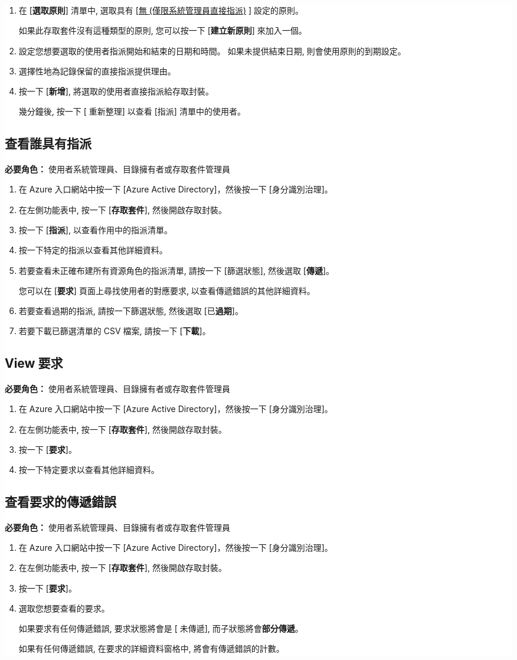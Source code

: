 1. 在 [**選取原則**] 清單中, 選取具有 [[無 (僅限系統管理員直接指派)](#policy-none-administrator-direct-assignments-only) ] 設定的原則。

    如果此存取套件沒有這種類型的原則, 您可以按一下 [**建立新原則**] 來加入一個。

1. 設定您想要選取的使用者指派開始和結束的日期和時間。 如果未提供結束日期, 則會使用原則的到期設定。

1. 選擇性地為記錄保留的直接指派提供理由。

1. 按一下 [**新增**], 將選取的使用者直接指派給存取封裝。

    幾分鐘後, 按一下 [ 重新整理] 以查看 [指派] 清單中的使用者。

## <a name="view-who-has-an-assignment"></a>查看誰具有指派

**必要角色：** 使用者系統管理員、目錄擁有者或存取套件管理員

1. 在 Azure 入口網站中按一下 [Azure Active Directory]，然後按一下 [身分識別治理]。

1. 在左側功能表中, 按一下 [**存取套件**], 然後開啟存取封裝。

1. 按一下 [**指派**], 以查看作用中的指派清單。

1. 按一下特定的指派以查看其他詳細資料。

1. 若要查看未正確布建所有資源角色的指派清單, 請按一下 [篩選狀態], 然後選取 [**傳遞**]。

    您可以在 [**要求**] 頁面上尋找使用者的對應要求, 以查看傳遞錯誤的其他詳細資料。

1. 若要查看過期的指派, 請按一下篩選狀態, 然後選取 [已**過期**]。

1. 若要下載已篩選清單的 CSV 檔案, 請按一下 [**下載**]。

## <a name="view-requests"></a>View 要求

**必要角色：** 使用者系統管理員、目錄擁有者或存取套件管理員

1. 在 Azure 入口網站中按一下 [Azure Active Directory]，然後按一下 [身分識別治理]。

1. 在左側功能表中, 按一下 [**存取套件**], 然後開啟存取封裝。

1. 按一下 [**要求**]。

1. 按一下特定要求以查看其他詳細資料。

## <a name="view-a-requests-delivery-errors"></a>查看要求的傳遞錯誤

**必要角色：** 使用者系統管理員、目錄擁有者或存取套件管理員

1. 在 Azure 入口網站中按一下 [Azure Active Directory]，然後按一下 [身分識別治理]。

1. 在左側功能表中, 按一下 [**存取套件**], 然後開啟存取封裝。

1. 按一下 [**要求**]。

1. 選取您想要查看的要求。

    如果要求有任何傳遞錯誤, 要求狀態將會是 [ 未傳遞], 而子狀態將會**部分傳遞**。

    如果有任何傳遞錯誤, 在要求的詳細資料窗格中, 將會有傳遞錯誤的計數。
